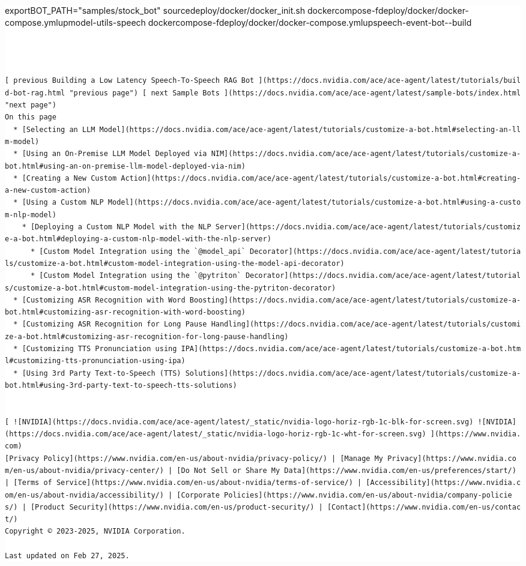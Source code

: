 exportBOT_PATH="samples/stock_bot"
sourcedeploy/docker/docker_init.sh
dockercompose-fdeploy/docker/docker-compose.ymlupmodel-utils-speech
dockercompose-fdeploy/docker/docker-compose.ymlupspeech-event-bot--build

```



[ previous Building a Low Latency Speech-To-Speech RAG Bot ](https://docs.nvidia.com/ace/ace-agent/latest/tutorials/build-bot-rag.html "previous page") [ next Sample Bots ](https://docs.nvidia.com/ace/ace-agent/latest/sample-bots/index.html "next page")
On this page
  * [Selecting an LLM Model](https://docs.nvidia.com/ace/ace-agent/latest/tutorials/customize-a-bot.html#selecting-an-llm-model)
  * [Using an On-Premise LLM Model Deployed via NIM](https://docs.nvidia.com/ace/ace-agent/latest/tutorials/customize-a-bot.html#using-an-on-premise-llm-model-deployed-via-nim)
  * [Creating a New Custom Action](https://docs.nvidia.com/ace/ace-agent/latest/tutorials/customize-a-bot.html#creating-a-new-custom-action)
  * [Using a Custom NLP Model](https://docs.nvidia.com/ace/ace-agent/latest/tutorials/customize-a-bot.html#using-a-custom-nlp-model)
    * [Deploying a Custom NLP Model with the NLP Server](https://docs.nvidia.com/ace/ace-agent/latest/tutorials/customize-a-bot.html#deploying-a-custom-nlp-model-with-the-nlp-server)
      * [Custom Model Integration using the `@model_api` Decorator](https://docs.nvidia.com/ace/ace-agent/latest/tutorials/customize-a-bot.html#custom-model-integration-using-the-model-api-decorator)
      * [Custom Model Integration using the `@pytriton` Decorator](https://docs.nvidia.com/ace/ace-agent/latest/tutorials/customize-a-bot.html#custom-model-integration-using-the-pytriton-decorator)
  * [Customizing ASR Recognition with Word Boosting](https://docs.nvidia.com/ace/ace-agent/latest/tutorials/customize-a-bot.html#customizing-asr-recognition-with-word-boosting)
  * [Customizing ASR Recognition for Long Pause Handling](https://docs.nvidia.com/ace/ace-agent/latest/tutorials/customize-a-bot.html#customizing-asr-recognition-for-long-pause-handling)
  * [Customizing TTS Pronunciation using IPA](https://docs.nvidia.com/ace/ace-agent/latest/tutorials/customize-a-bot.html#customizing-tts-pronunciation-using-ipa)
  * [Using 3rd Party Text-to-Speech (TTS) Solutions](https://docs.nvidia.com/ace/ace-agent/latest/tutorials/customize-a-bot.html#using-3rd-party-text-to-speech-tts-solutions)


[ ![NVIDIA](https://docs.nvidia.com/ace/ace-agent/latest/_static/nvidia-logo-horiz-rgb-1c-blk-for-screen.svg) ![NVIDIA](https://docs.nvidia.com/ace/ace-agent/latest/_static/nvidia-logo-horiz-rgb-1c-wht-for-screen.svg) ](https://www.nvidia.com)
[Privacy Policy](https://www.nvidia.com/en-us/about-nvidia/privacy-policy/) | [Manage My Privacy](https://www.nvidia.com/en-us/about-nvidia/privacy-center/) | [Do Not Sell or Share My Data](https://www.nvidia.com/en-us/preferences/start/) | [Terms of Service](https://www.nvidia.com/en-us/about-nvidia/terms-of-service/) | [Accessibility](https://www.nvidia.com/en-us/about-nvidia/accessibility/) | [Corporate Policies](https://www.nvidia.com/en-us/about-nvidia/company-policies/) | [Product Security](https://www.nvidia.com/en-us/product-security/) | [Contact](https://www.nvidia.com/en-us/contact/)
Copyright © 2023-2025, NVIDIA Corporation.

Last updated on Feb 27, 2025.